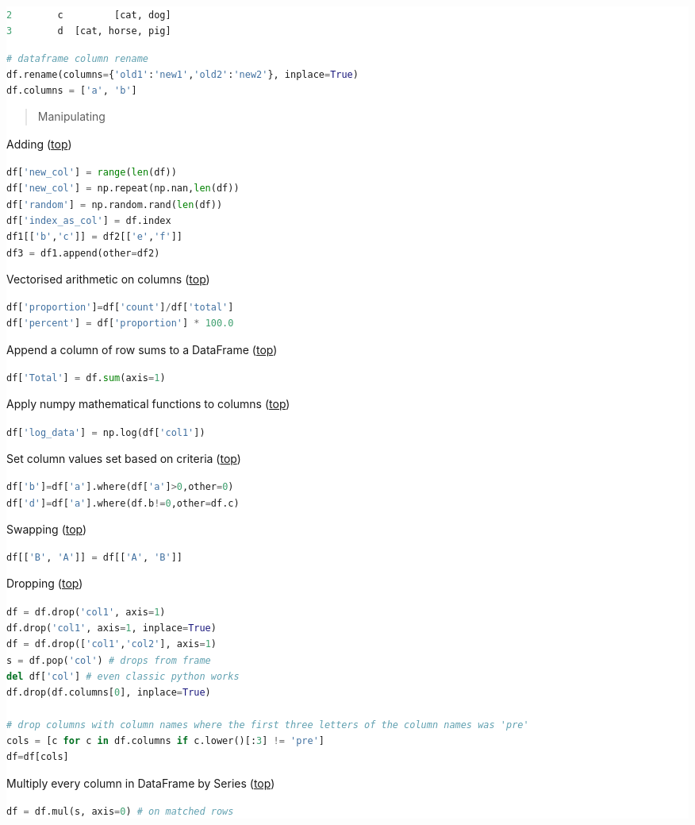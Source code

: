 ```python
2        c         [cat, dog]
3        d  [cat, horse, pig]

```



```python
# dataframe column rename 
df.rename(columns={'old1':'new1','old2':'new2'}, inplace=True)
df.columns = ['a', 'b']
```

> Manipulating

Adding (<a href="#top">top</a>) 


```python
df['new_col'] = range(len(df))
df['new_col'] = np.repeat(np.nan,len(df))
df['random'] = np.random.rand(len(df))
df['index_as_col'] = df.index
df1[['b','c']] = df2[['e','f']]
df3 = df1.append(other=df2)
```

Vectorised arithmetic on columns (<a href="#top">top</a>) 
```python
df['proportion']=df['count']/df['total']
df['percent'] = df['proportion'] * 100.0
```

Append a column of row sums to a DataFrame (<a href="#top">top</a>) 
```python
df['Total'] = df.sum(axis=1)
```
Apply numpy mathematical functions to columns (<a href="#top">top</a>) 
```python
df['log_data'] = np.log(df['col1'])
```
Set column values set based on criteria (<a href="#top">top</a>) 
```python
df['b']=df['a'].where(df['a']>0,other=0)
df['d']=df['a'].where(df.b!=0,other=df.c)
```

Swapping (<a href="#top">top</a>) 

```python
df[['B', 'A']] = df[['A', 'B']]
```

Dropping (<a href="#top">top</a>) 

```python
df = df.drop('col1', axis=1)
df.drop('col1', axis=1, inplace=True)
df = df.drop(['col1','col2'], axis=1)
s = df.pop('col') # drops from frame
del df['col'] # even classic python works
df.drop(df.columns[0], inplace=True)

# drop columns with column names where the first three letters of the column names was 'pre'
cols = [c for c in df.columns if c.lower()[:3] != 'pre']
df=df[cols]
```
Multiply every column in DataFrame by Series (<a href="#top">top</a>) 
```python
df = df.mul(s, axis=0) # on matched rows
```
